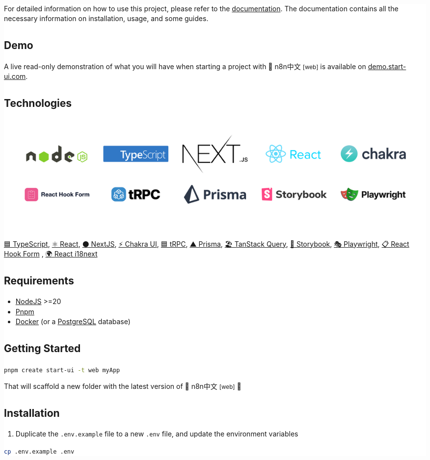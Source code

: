 For detailed information on how to use this project, please refer to the [documentation](https://docs.web.start-ui.com). The documentation contains all the necessary information on installation, usage, and some guides.

## Demo

A live read-only demonstration of what you will have when starting a project with 🚀 n8n中文 <small>[web]</small> is available on [demo.start-ui.com](https://demo.start-ui.com).

## Technologies

<div align="center" style="margin: 0 0 16px 0"><img src=".github/assets/tech-logos.png" alt="Technologies logos of the starter" /></div>

[🟦 TypeScript](https://www.typescriptlang.org/), [⚛️ React](https://react.dev/), [⚫️ NextJS](https://nextjs.org/), [⚡️ Chakra UI](https://chakra-ui.com/),  [🟦 tRPC](https://trpc.io/), [▲ Prisma](https://www.prisma.io/), [🏖️ TanStack Query](https://react-query.tanstack.com/), [📕 Storybook](https://storybook.js.org/), [🎭 Playwright](https://playwright.dev/), [📋 React Hook Form](https://react-hook-form.com/)
, [🌍 React i18next](https://react.i18next.com/)


## Requirements

- [NodeJS](https://nodejs.org/) >=20
- [Pnpm](https://pnpm.io/)
- [Docker](https://www.docker.com/) (or a [PostgreSQL](https://www.postgresql.org/) database)

## Getting Started

```bash
pnpm create start-ui -t web myApp
```

That will scaffold a new folder with the latest version of 🚀 n8n中文 <small>[web]</small> 🎉

## Installation

1. Duplicate the `.env.example` file to a new `.env` file, and update the environment variables

```bash
cp .env.example .env
```
